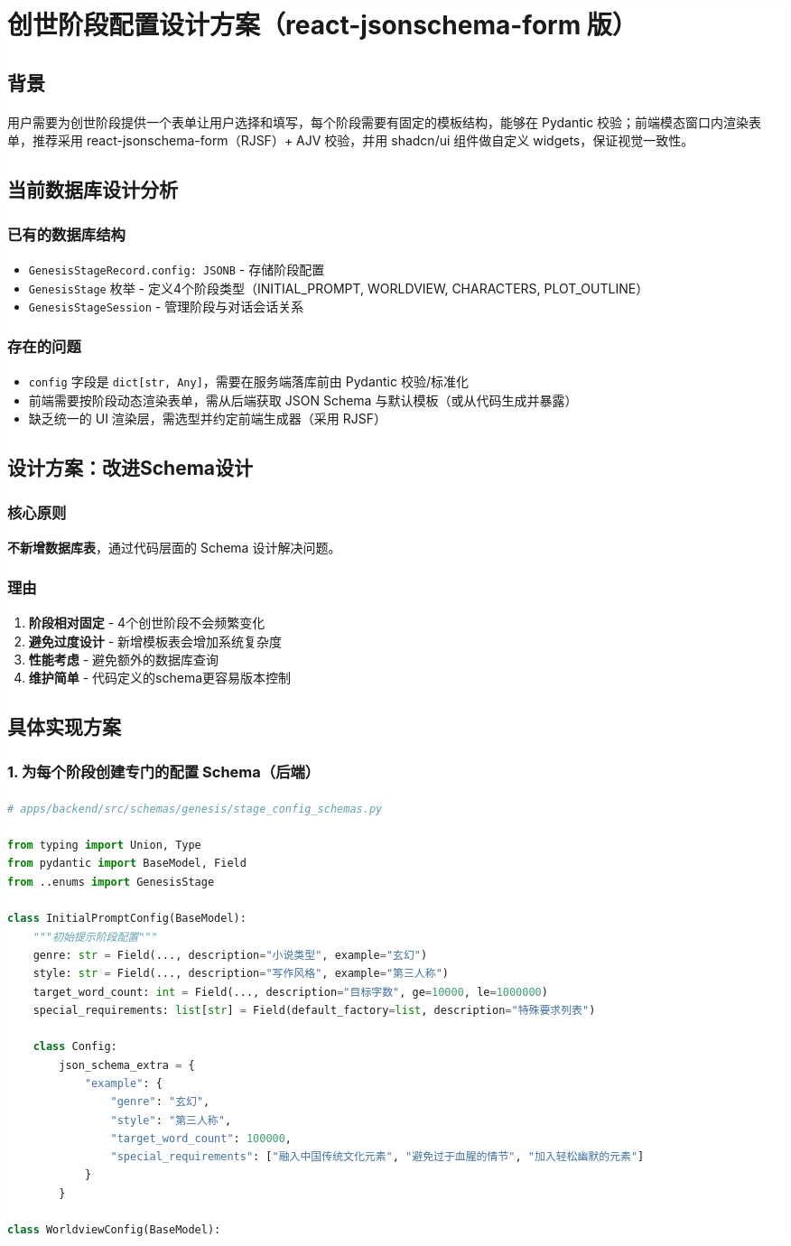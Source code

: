 # 创世阶段配置设计方案（react-jsonschema-form 版）

## 背景

用户需要为创世阶段提供一个表单让用户选择和填写，每个阶段需要有固定的模板结构，能够在 Pydantic 校验；前端模态窗口内渲染表单，推荐采用 react-jsonschema-form（RJSF）+ AJV 校验，并用 shadcn/ui 组件做自定义 widgets，保证视觉一致性。

## 当前数据库设计分析

### 已有的数据库结构
- `GenesisStageRecord.config: JSONB` - 存储阶段配置
- `GenesisStage` 枚举 - 定义4个阶段类型（INITIAL_PROMPT, WORLDVIEW, CHARACTERS, PLOT_OUTLINE）
- `GenesisStageSession` - 管理阶段与对话会话关系

### 存在的问题
- `config` 字段是 `dict[str, Any]`，需要在服务端落库前由 Pydantic 校验/标准化
- 前端需要按阶段动态渲染表单，需从后端获取 JSON Schema 与默认模板（或从代码生成并暴露）
- 缺乏统一的 UI 渲染层，需选型并约定前端生成器（采用 RJSF）

## 设计方案：改进Schema设计

### 核心原则
**不新增数据库表**，通过代码层面的 Schema 设计解决问题。

### 理由
1. **阶段相对固定** - 4个创世阶段不会频繁变化
2. **避免过度设计** - 新增模板表会增加系统复杂度
3. **性能考虑** - 避免额外的数据库查询
4. **维护简单** - 代码定义的schema更容易版本控制

## 具体实现方案

### 1. 为每个阶段创建专门的配置 Schema（后端）

```python
# apps/backend/src/schemas/genesis/stage_config_schemas.py

from typing import Union, Type
from pydantic import BaseModel, Field
from ..enums import GenesisStage

class InitialPromptConfig(BaseModel):
    """初始提示阶段配置"""
    genre: str = Field(..., description="小说类型", example="玄幻")
    style: str = Field(..., description="写作风格", example="第三人称")
    target_word_count: int = Field(..., description="目标字数", ge=10000, le=1000000)
    special_requirements: list[str] = Field(default_factory=list, description="特殊要求列表")

    class Config:
        json_schema_extra = {
            "example": {
                "genre": "玄幻",
                "style": "第三人称",
                "target_word_count": 100000,
                "special_requirements": ["融入中国传统文化元素", "避免过于血腥的情节", "加入轻松幽默的元素"]
            }
        }

class WorldviewConfig(BaseModel):
```